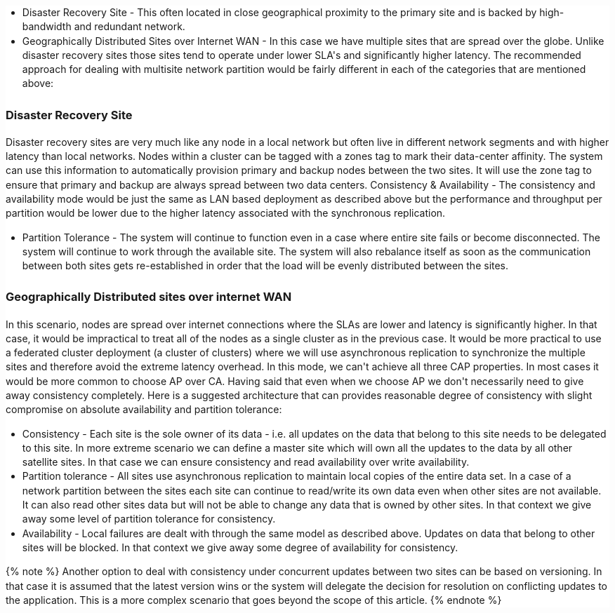 - Disaster Recovery Site - This often located in close geographical proximity to the primary site and is backed by high-bandwidth and redundant network.
- Geographically Distributed Sites over Internet WAN - In this case we have multiple sites that are spread over the globe. Unlike disaster recovery sites those sites tend to operate under lower SLA's and significantly higher latency. The recommended approach for dealing with multisite network partition would be fairly different in each of the categories that are mentioned above:

### Disaster Recovery Site

Disaster recovery sites are very much like any node in a local network but often live in different network segments and with higher latency than local networks. Nodes within a cluster can be tagged with a zones tag to mark their data-center affinity. The system can use this information to automatically provision primary and backup nodes between the two sites. It will use the zone tag to ensure that primary and backup are always spread between two data centers.
Consistency & Availability - The consistency and availability mode would be just the same as LAN based deployment as described above but the performance and throughput per partition would be lower due to the higher latency associated with the synchronous replication.

- Partition Tolerance - The system will continue to function even in a case where entire site fails or become disconnected. The system will continue to work through the available site.  The system will also rebalance itself as soon as the communication between both sites gets re-established in order that the load will be evenly distributed between the sites.

### Geographically Distributed sites over internet WAN

In this scenario, nodes are spread over internet connections where the SLAs are lower and latency is significantly higher. In that case, it would be impractical to treat all of the nodes as a single cluster as in the previous case. It would be more practical to use a federated cluster deployment (a cluster of clusters) where we will use asynchronous replication to synchronize the multiple sites and therefore avoid the extreme latency overhead. In this mode, we can't achieve all three CAP properties. In most cases it would be more common to choose AP over CA. Having said that even when we choose AP we don't necessarily need to give away consistency completely. Here is a suggested architecture that can provides reasonable degree of consistency with slight compromise on absolute availability and partition tolerance:

- Consistency - Each site is the sole owner of its data - i.e. all updates on the data that belong to this site needs to be delegated to this site. In more extreme scenario we can define a master site which will own all the updates to the data by all other satellite sites. In that case we can ensure consistency and read availability over write availability.
- Partition tolerance - All sites use asynchronous replication to maintain local copies of the entire data set. In a case of a network partition between the sites each site can continue to read/write its own data even when other sites are not available. It can also read other sites data but will not be able to change any data that is owned by other sites. In that context we give away some level of partition tolerance for consistency.
- Availability - Local failures are dealt with through the same model as described above. Updates on data that belong to other sites will be blocked. In that context we give away some degree of availability for consistency.

{% note %}
Another option to deal with consistency under concurrent updates between two sites can be based on versioning. In that case it is assumed that the latest version wins or the system will delegate the decision for resolution on conflicting updates to the application.  This is a more complex scenario that goes beyond the scope of this article.
{% endnote %}
